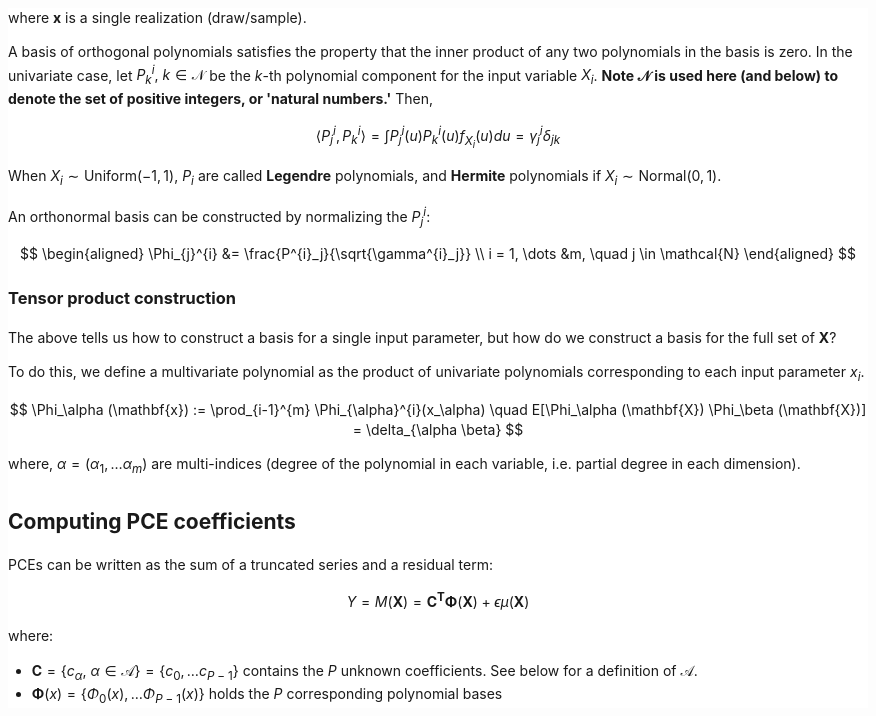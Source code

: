 where $\mathbf{x}$ is a single realization (draw/sample). 

A basis of orthogonal polynomials satisfies the property that the inner product of any two polynomials in the basis is zero. In the univariate case, let $P_{k}^i, \ k \in \mathcal{N}$ be the $k$-th polynomial component for the input variable $X_i$.
**Note $\mathcal{N}$ is used here (and below) to denote the set of positive integers, or 'natural numbers.'** Then,

$$
\langle P^{i}_j , P^{i}_k \rangle = \int 
P^{i}_j (u) P^{i}_k (u) f_{X_i}(u) du = 
\gamma_{j}^{i} \delta_{jk}
$$

When $X_i \sim \text{Uniform}(-1, 1)$, $P_i$ are called **Legendre** polynomials, and **Hermite** polynomials if $X_i \sim \text{Normal}(0, 1)$. 

An orthonormal basis can be constructed by normalizing the $P^{i}_j$:

$$
\begin{aligned}
  \Phi_{j}^{i} &= \frac{P^{i}_j}{\sqrt{\gamma^{i}_j}} \\ 
  i = 1, \dots &m, \quad
  j \in \mathcal{N} 
\end{aligned}
$$

### Tensor product construction
The above tells us how to construct a basis for a single input parameter, but how do we construct a basis for the full set of $\mathbf{X}$?

To do this, we define a multivariate polynomial as the product of univariate polynomials corresponding to each input parameter $x_i$. 

$$
\Phi_\alpha (\mathbf{x}) := \prod_{i-1}^{m} 
  \Phi_{\alpha}^{i}(x_\alpha) \quad 
  E[\Phi_\alpha (\mathbf{X}) \Phi_\beta (\mathbf{X})] = \delta_{\alpha \beta}
$$

where, $\alpha = (\alpha_1, \dots \alpha_m)$ are multi-indices (degree of the polynomial in each variable, i.e. partial degree in each dimension). 

## Computing PCE coefficients
PCEs can be written as the sum of a truncated series and a residual term:

$$
Y = M(\mathbf{X}) = \mathbf{C^T}\mathbf{\Phi}(\mathbf{X}) +
\epsilon \mu (\mathbf{X})
$$

where:

* $\mathbf{C} = \{ c_\alpha , \ \alpha \in \mathcal{A} \} = \{ c_0, \dots c_{P-1} \}$ contains the $P$ unknown coefficients. See below for a definition of $\mathcal{A}$.
* $\mathbf{\Phi}(x) = \{ \Phi_0 (x) , \dots \Phi_{P-1} (x) \}$ holds the $P$ corresponding polynomial bases
